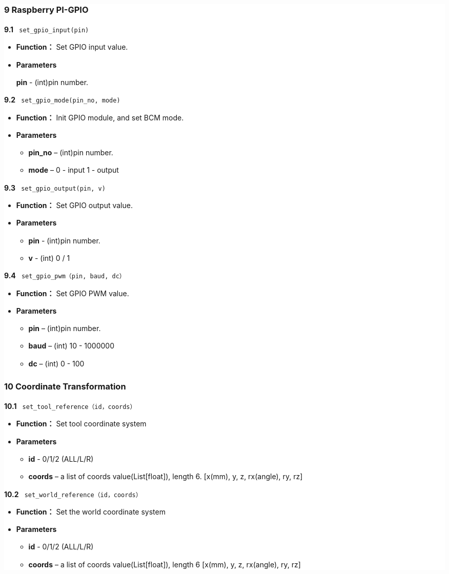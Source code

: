 ### 9 Raspberry PI-GPIO

**9.1** ` set_gpio_input(pin)`

- **Function：** Set GPIO input value.

- **Parameters**

  **pin** - (int)pin number.

**9.2** ` set_gpio_mode(pin_no, mode)`

- **Function：** Init GPIO module, and set BCM mode.

- **Parameters**

  - **pin_no** – (int)pin number.

  - **mode** – 0 - input 1 - output

**9.3** ` set_gpio_output(pin, v)`

- **Function：** Set GPIO output value.

- **Parameters**

  - **pin** - (int)pin number.

  - **v** - (int) 0 / 1

**9.4** ` set_gpio_pwm（pin, baud, dc）`

- **Function：** Set GPIO PWM value.

- **Parameters**

  - **pin** – (int)pin number.

  - **baud** – (int) 10 - 1000000

  - **dc** – (int) 0 - 100

### 10 Coordinate Transformation

**10.1** ` set_tool_reference（id，coords）`

- **Function：** Set tool coordinate system

- **Parameters**

  - **id** - 0/1/2 (ALL/L/R)

  - **coords** – a list of coords value(List[float]), length 6. [x(mm), y, z, rx(angle), ry, rz]

**10.2** ` set_world_reference（id，coords）`

- **Function：** Set the world coordinate system

- **Parameters**

  - **id** - 0/1/2 (ALL/L/R)

  - **coords** – a list of coords value(List[float]), length 6 [x(mm), y, z, rx(angle), ry, rz]
